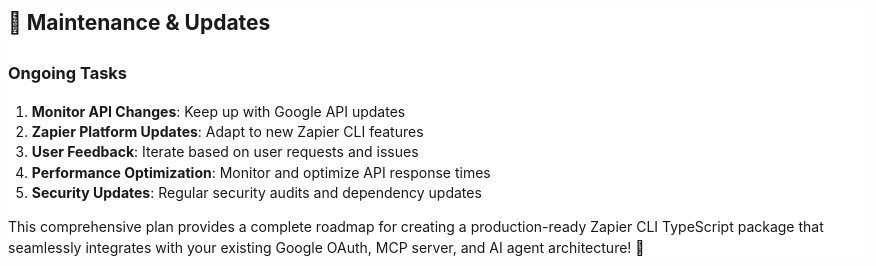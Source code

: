 ## 🔄 **Maintenance & Updates**

### **Ongoing Tasks**
1. **Monitor API Changes**: Keep up with Google API updates
2. **Zapier Platform Updates**: Adapt to new Zapier CLI features
3. **User Feedback**: Iterate based on user requests and issues
4. **Performance Optimization**: Monitor and optimize API response times
5. **Security Updates**: Regular security audits and dependency updates

This comprehensive plan provides a complete roadmap for creating a production-ready Zapier CLI TypeScript package that seamlessly integrates with your existing Google OAuth, MCP server, and AI agent architecture! 🚀 